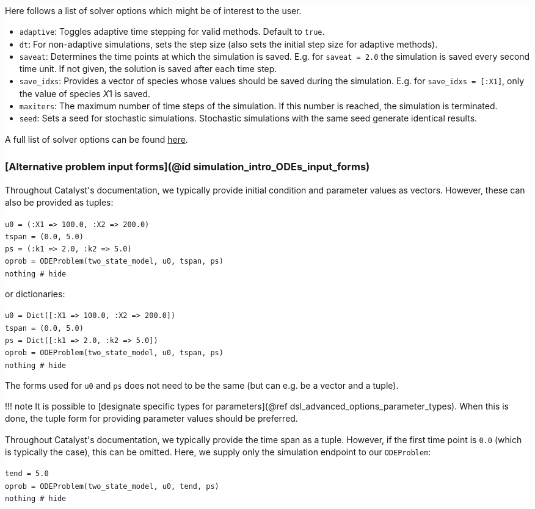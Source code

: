 Here follows a list of solver options which might be of interest to the user.

- `adaptive`: Toggles adaptive time stepping for valid methods. Default to `true`.
- `dt`: For non-adaptive simulations, sets the step size (also sets the initial step size for adaptive methods).
- `saveat`: Determines the time points at which the simulation is saved. E.g. for `saveat = 2.0` the simulation is saved every second time unit. If not given, the solution is saved after each time step.
- `save_idxs`: Provides a vector of species whose values should be saved during the simulation. E.g. for `save_idxs = [:X1]`, only the value of species $X1$ is saved.
- `maxiters`: The maximum number of time steps of the simulation. If this number is reached, the simulation is terminated.
- `seed`: Sets a seed for stochastic simulations. Stochastic simulations with the same seed generate identical results.

A full list of solver options can be found [here](https://docs.sciml.ai/DiffEqDocs/stable/basics/common_solver_opts/).

### [Alternative problem input forms](@id simulation_intro_ODEs_input_forms)

Throughout Catalyst's documentation, we typically provide initial condition and parameter values as vectors. However, these can also be provided as tuples:

```@example simulation_intro_ode
u0 = (:X1 => 100.0, :X2 => 200.0)
tspan = (0.0, 5.0)
ps = (:k1 => 2.0, :k2 => 5.0)
oprob = ODEProblem(two_state_model, u0, tspan, ps)
nothing # hide
```

or dictionaries:

```@example simulation_intro_ode
u0 = Dict([:X1 => 100.0, :X2 => 200.0])
tspan = (0.0, 5.0)
ps = Dict([:k1 => 2.0, :k2 => 5.0])
oprob = ODEProblem(two_state_model, u0, tspan, ps)
nothing # hide
```

The forms used for `u0` and `ps` does not need to be the same (but can e.g. be a vector and a tuple).

!!! note
    It is possible to [designate specific types for parameters](@ref dsl_advanced_options_parameter_types). When this is done, the tuple form for providing parameter values should be preferred.

Throughout Catalyst's documentation, we typically provide the time span as a tuple. However, if the first time point is `0.0` (which is typically the case), this can be omitted. Here, we supply only the simulation endpoint to our `ODEProblem`:

```@example simulation_intro_ode
tend = 5.0
oprob = ODEProblem(two_state_model, u0, tend, ps)
nothing # hide
```
